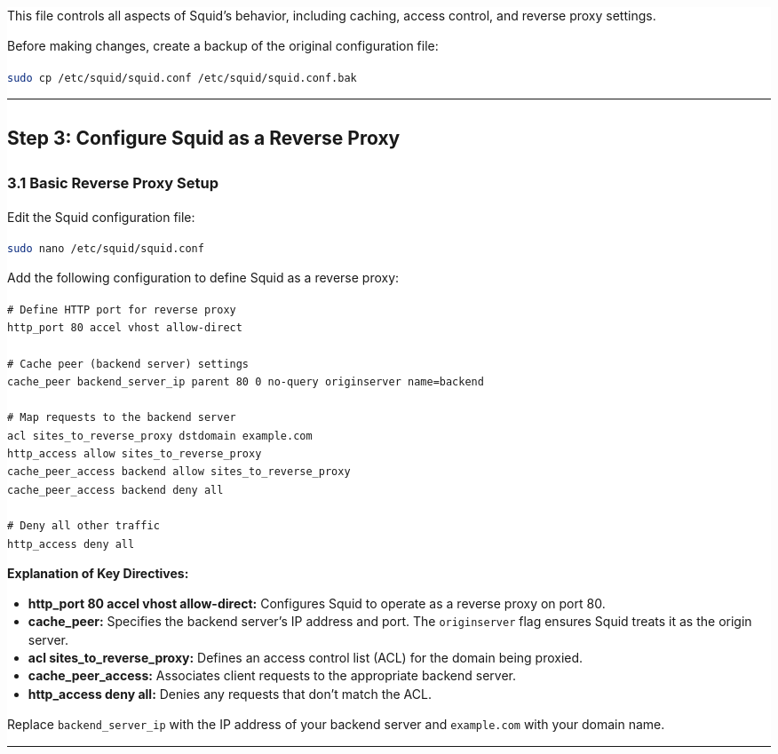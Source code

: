 This file controls all aspects of Squid’s behavior, including caching, access control, and reverse proxy settings.

Before making changes, create a backup of the original configuration file:

```bash
sudo cp /etc/squid/squid.conf /etc/squid/squid.conf.bak
```

---

## **Step 3: Configure Squid as a Reverse Proxy**

### **3.1 Basic Reverse Proxy Setup**

Edit the Squid configuration file:

```bash
sudo nano /etc/squid/squid.conf
```

Add the following configuration to define Squid as a reverse proxy:

```text
# Define HTTP port for reverse proxy
http_port 80 accel vhost allow-direct

# Cache peer (backend server) settings
cache_peer backend_server_ip parent 80 0 no-query originserver name=backend

# Map requests to the backend server
acl sites_to_reverse_proxy dstdomain example.com
http_access allow sites_to_reverse_proxy
cache_peer_access backend allow sites_to_reverse_proxy
cache_peer_access backend deny all

# Deny all other traffic
http_access deny all
```

**Explanation of Key Directives:**

- **http_port 80 accel vhost allow-direct:** Configures Squid to operate as a reverse proxy on port 80.
- **cache_peer:** Specifies the backend server’s IP address and port. The `originserver` flag ensures Squid treats it as the origin server.
- **acl sites_to_reverse_proxy:** Defines an access control list (ACL) for the domain being proxied.
- **cache_peer_access:** Associates client requests to the appropriate backend server.
- **http_access deny all:** Denies any requests that don’t match the ACL.

Replace `backend_server_ip` with the IP address of your backend server and `example.com` with your domain name.

---
